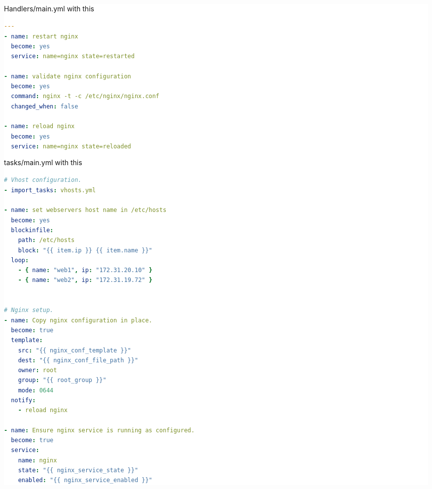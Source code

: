 Handlers/main.yml with this

```yaml
---
- name: restart nginx
  become: yes
  service: name=nginx state=restarted

- name: validate nginx configuration
  become: yes
  command: nginx -t -c /etc/nginx/nginx.conf
  changed_when: false

- name: reload nginx
  become: yes
  service: name=nginx state=reloaded
```
tasks/main.yml with this

```yaml
# Vhost configuration.
- import_tasks: vhosts.yml

- name: set webservers host name in /etc/hosts
  become: yes
  blockinfile:
    path: /etc/hosts
    block: "{{ item.ip }} {{ item.name }}"
  loop:
    - { name: "web1", ip: "172.31.20.10" }
    - { name: "web2", ip: "172.31.19.72" }
    
    
# Nginx setup.
- name: Copy nginx configuration in place.
  become: true
  template:
    src: "{{ nginx_conf_template }}"  
    dest: "{{ nginx_conf_file_path }}"
    owner: root
    group: "{{ root_group }}"
    mode: 0644
  notify:
    - reload nginx

- name: Ensure nginx service is running as configured.
  become: true
  service:
    name: nginx
    state: "{{ nginx_service_state }}"
    enabled: "{{ nginx_service_enabled }}"

```
